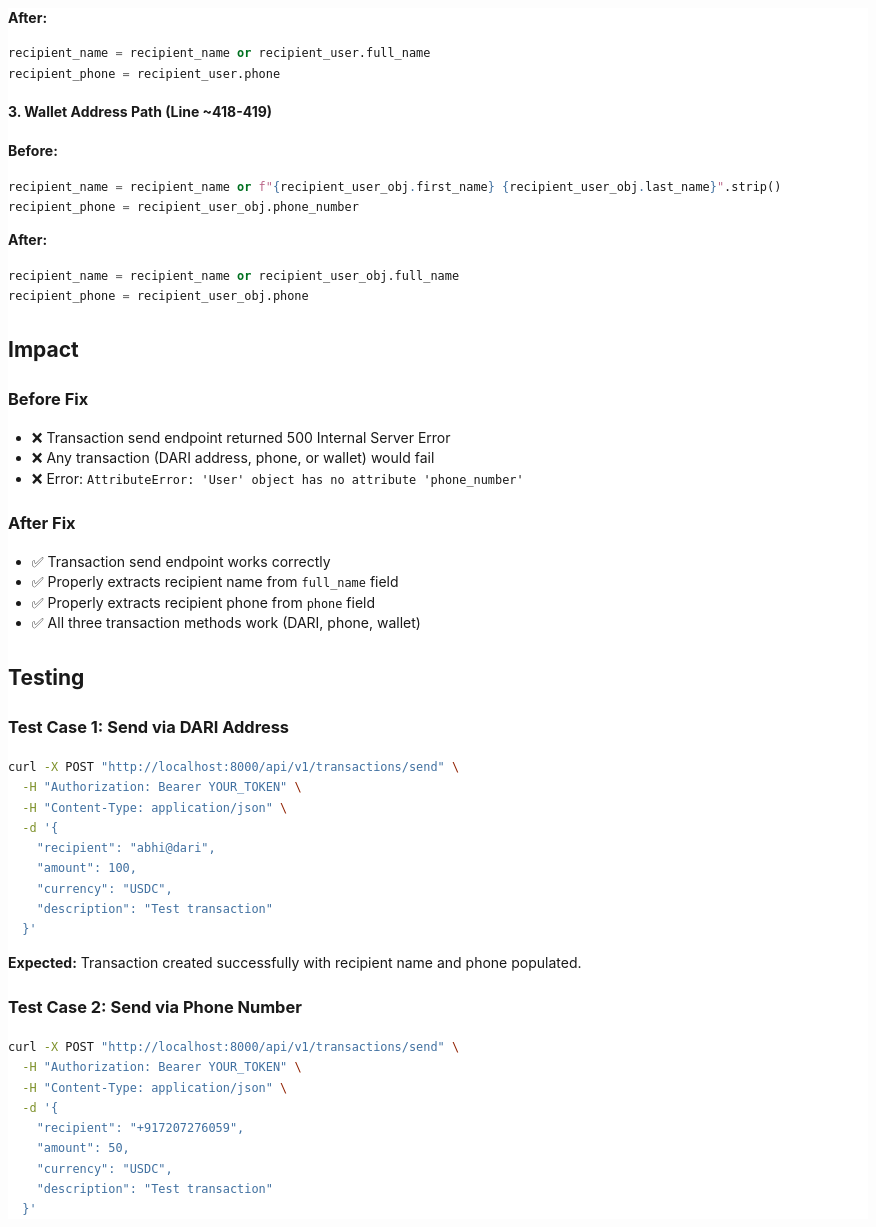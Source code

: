 **After:**
```python
recipient_name = recipient_name or recipient_user.full_name
recipient_phone = recipient_user.phone
```

#### 3. Wallet Address Path (Line ~418-419)
**Before:**
```python
recipient_name = recipient_name or f"{recipient_user_obj.first_name} {recipient_user_obj.last_name}".strip()
recipient_phone = recipient_user_obj.phone_number
```

**After:**
```python
recipient_name = recipient_name or recipient_user_obj.full_name
recipient_phone = recipient_user_obj.phone
```

## Impact

### Before Fix
- ❌ Transaction send endpoint returned 500 Internal Server Error
- ❌ Any transaction (DARI address, phone, or wallet) would fail
- ❌ Error: `AttributeError: 'User' object has no attribute 'phone_number'`

### After Fix
- ✅ Transaction send endpoint works correctly
- ✅ Properly extracts recipient name from `full_name` field
- ✅ Properly extracts recipient phone from `phone` field
- ✅ All three transaction methods work (DARI, phone, wallet)

## Testing

### Test Case 1: Send via DARI Address
```bash
curl -X POST "http://localhost:8000/api/v1/transactions/send" \
  -H "Authorization: Bearer YOUR_TOKEN" \
  -H "Content-Type: application/json" \
  -d '{
    "recipient": "abhi@dari",
    "amount": 100,
    "currency": "USDC",
    "description": "Test transaction"
  }'
```

**Expected:** Transaction created successfully with recipient name and phone populated.

### Test Case 2: Send via Phone Number
```bash
curl -X POST "http://localhost:8000/api/v1/transactions/send" \
  -H "Authorization: Bearer YOUR_TOKEN" \
  -H "Content-Type: application/json" \
  -d '{
    "recipient": "+917207276059",
    "amount": 50,
    "currency": "USDC",
    "description": "Test transaction"
  }'
```
